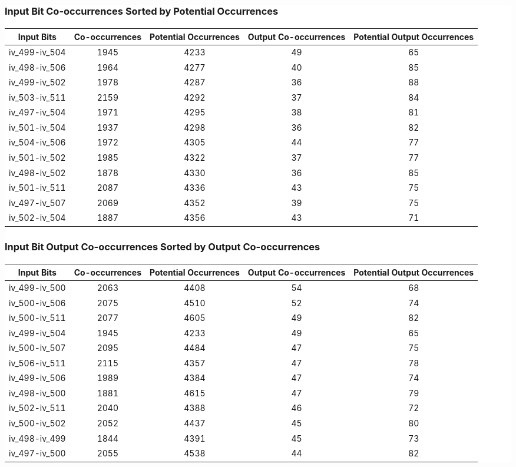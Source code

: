 ### Input Bit Co-occurrences Sorted by Potential Occurrences

| Input Bits | Co-occurrences | Potential Occurrences | Output Co-occurrences | Potential Output Occurrences |
|:----------:|:--------------:|:---------------------:|:---------------------:|:----------------------------:|
| iv_499-iv_504 | 1945 | 4233 | 49 | 65 |
| iv_498-iv_506 | 1964 | 4277 | 40 | 85 |
| iv_499-iv_502 | 1978 | 4287 | 36 | 88 |
| iv_503-iv_511 | 2159 | 4292 | 37 | 84 |
| iv_497-iv_504 | 1971 | 4295 | 38 | 81 |
| iv_501-iv_504 | 1937 | 4298 | 36 | 82 |
| iv_504-iv_506 | 1972 | 4305 | 44 | 77 |
| iv_501-iv_502 | 1985 | 4322 | 37 | 77 |
| iv_498-iv_502 | 1878 | 4330 | 36 | 85 |
| iv_501-iv_511 | 2087 | 4336 | 43 | 75 |
| iv_497-iv_507 | 2069 | 4352 | 39 | 75 |
| iv_502-iv_504 | 1887 | 4356 | 43 | 71 |

### Input Bit Output Co-occurrences Sorted by Output Co-occurrences

| Input Bits | Co-occurrences | Potential Occurrences | Output Co-occurrences | Potential Output Occurrences |
|:----------:|:--------------:|:---------------------:|:---------------------:|:----------------------------:|
| iv_499-iv_500 | 2063 | 4408 | 54 | 68 |
| iv_500-iv_506 | 2075 | 4510 | 52 | 74 |
| iv_500-iv_511 | 2077 | 4605 | 49 | 82 |
| iv_499-iv_504 | 1945 | 4233 | 49 | 65 |
| iv_500-iv_507 | 2095 | 4484 | 47 | 75 |
| iv_506-iv_511 | 2115 | 4357 | 47 | 78 |
| iv_499-iv_506 | 1989 | 4384 | 47 | 74 |
| iv_498-iv_500 | 1881 | 4615 | 47 | 79 |
| iv_502-iv_511 | 2040 | 4388 | 46 | 72 |
| iv_500-iv_502 | 2052 | 4437 | 45 | 80 |
| iv_498-iv_499 | 1844 | 4391 | 45 | 73 |
| iv_497-iv_500 | 2055 | 4538 | 44 | 82 |
